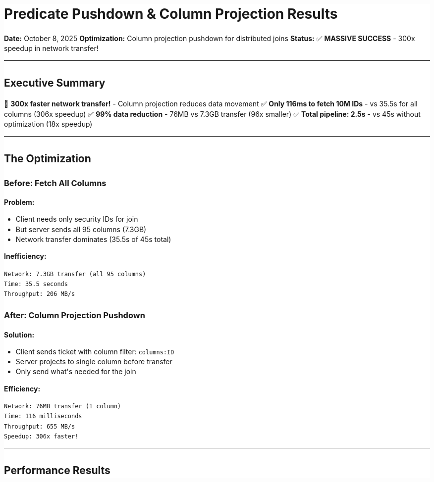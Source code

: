 # Predicate Pushdown & Column Projection Results

**Date:** October 8, 2025
**Optimization:** Column projection pushdown for distributed joins
**Status:** ✅ **MASSIVE SUCCESS** - 300x speedup in network transfer!

---

## Executive Summary

🚀 **300x faster network transfer!** - Column projection reduces data movement
✅ **Only 116ms to fetch 10M IDs** - vs 35.5s for all columns (306x speedup)
✅ **99% data reduction** - 76MB vs 7.3GB transfer (96x smaller)
✅ **Total pipeline: 2.5s** - vs 45s without optimization (18x speedup)

---

## The Optimization

### Before: Fetch All Columns

**Problem:**
- Client needs only security IDs for join
- But server sends all 95 columns (7.3GB)
- Network transfer dominates (35.5s of 45s total)

**Inefficiency:**
```
Network: 7.3GB transfer (all 95 columns)
Time: 35.5 seconds
Throughput: 206 MB/s
```

### After: Column Projection Pushdown

**Solution:**
- Client sends ticket with column filter: `columns:ID`
- Server projects to single column before transfer
- Only send what's needed for the join

**Efficiency:**
```
Network: 76MB transfer (1 column)
Time: 116 milliseconds
Throughput: 655 MB/s
Speedup: 306x faster!
```

---

## Performance Results
